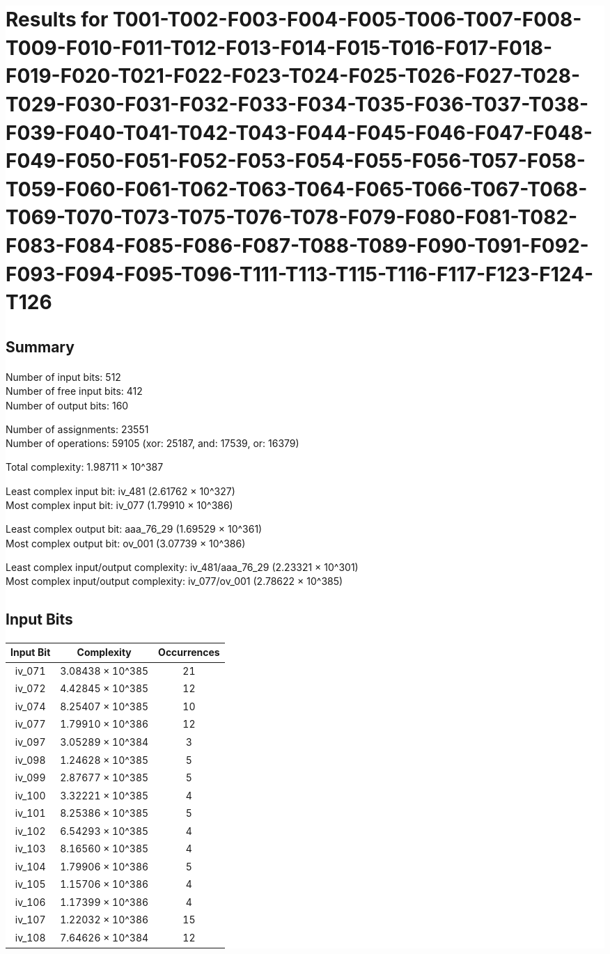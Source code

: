 # Results for T001-T002-F003-F004-F005-T006-T007-F008-T009-F010-F011-T012-F013-F014-F015-T016-F017-F018-F019-F020-T021-F022-F023-T024-F025-T026-F027-T028-T029-F030-F031-F032-F033-F034-T035-F036-T037-T038-F039-F040-T041-T042-T043-F044-F045-F046-F047-F048-F049-F050-F051-F052-F053-F054-F055-F056-T057-F058-T059-F060-F061-T062-T063-T064-F065-T066-T067-T068-T069-T070-T073-T075-T076-T078-F079-F080-F081-T082-F083-F084-F085-F086-F087-T088-T089-F090-T091-F092-F093-F094-F095-T096-T111-T113-T115-T116-F117-F123-F124-T126

## Summary

Number of input bits: 512  
Number of free input bits: 412  
Number of output bits: 160

Number of assignments: 23551  
Number of operations: 59105
(xor: 25187,
and: 17539,
or: 16379)

Total complexity: 1.98711 × 10^387

Least complex input bit: iv_481 (2.61762 × 10^327)  
Most complex input bit: iv_077 (1.79910 × 10^386)

Least complex output bit: aaa_76_29 (1.69529 × 10^361)  
Most complex output bit: ov_001 (3.07739 × 10^386)

Least complex input/output complexity: iv_481/aaa_76_29 (2.23321 × 10^301)  
Most complex input/output complexity: iv_077/ov_001 (2.78622 × 10^385)

## Input Bits

| Input Bit | Complexity | Occurrences |
|:---------:|:----------:|:-----------:|
| iv_071 | 3.08438 × 10^385 | 21 |
| iv_072 | 4.42845 × 10^385 | 12 |
| iv_074 | 8.25407 × 10^385 | 10 |
| iv_077 | 1.79910 × 10^386 | 12 |
| iv_097 | 3.05289 × 10^384 | 3 |
| iv_098 | 1.24628 × 10^385 | 5 |
| iv_099 | 2.87677 × 10^385 | 5 |
| iv_100 | 3.32221 × 10^385 | 4 |
| iv_101 | 8.25386 × 10^385 | 5 |
| iv_102 | 6.54293 × 10^385 | 4 |
| iv_103 | 8.16560 × 10^385 | 4 |
| iv_104 | 1.79906 × 10^386 | 5 |
| iv_105 | 1.15706 × 10^386 | 4 |
| iv_106 | 1.17399 × 10^386 | 4 |
| iv_107 | 1.22032 × 10^386 | 15 |
| iv_108 | 7.64626 × 10^384 | 12 |